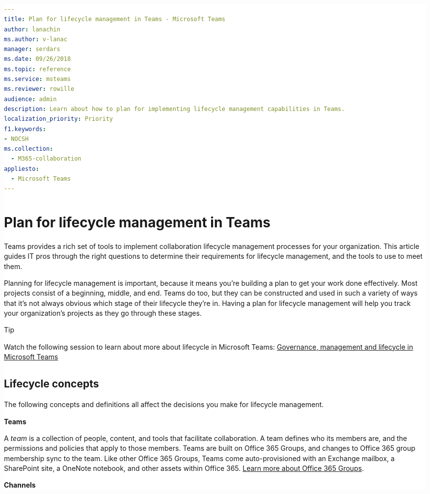 ```yaml
---
title: Plan for lifecycle management in Teams - Microsoft Teams
author: lanachin
ms.author: v-lanac
manager: serdars
ms.date: 09/26/2018
ms.topic: reference
ms.service: msteams
ms.reviewer: rowille
audience: admin
description: Learn about how to plan for implementing lifecycle management capabilities in Teams.
localization_priority: Priority
f1.keywords:
- NOCSH
ms.collection: 
  - M365-collaboration
appliesto: 
  - Microsoft Teams
---
```


# Plan for lifecycle management in Teams

Teams provides a rich set of tools to implement collaboration lifecycle management processes for your organization. This article guides IT pros through the right questions to determine their requirements for lifecycle management, and the tools to use to meet them. 

Planning for lifecycle management is important, because it means you’re building a plan to get your work done effectively. Most projects consist of a beginning, middle, and end. Teams do too, but they can be constructed and used in such a variety of ways that it’s not always obvious which stage of their lifecycle they’re in. Having a plan for lifecycle management will help you track your organization’s projects as they go through these stages.

> [!Tip]
> Watch the following session to learn about more about lifecycle in Microsoft Teams: [Governance, management and lifecycle in Microsoft Teams](https://aka.ms/teams-governance)


## Lifecycle concepts

The following concepts and definitions all affect the decisions you make for lifecycle management.

**Teams**

A _team_ is a collection of people, content, and tools that facilitate collaboration. A team defines who its members are, and the permissions and policies that apply to those members. Teams are built on Office 365 Groups, and changes to Office 365 group membership sync to the team. Like other Office 365 Groups, Teams come auto-provisioned with an Exchange mailbox, a SharePoint site, a OneNote notebook, and other assets within Office 365. [Learn more about Office 365 Groups](https://support.office.com/article/Learn-about-Office-365-groups-b565caa1-5c40-40ef-9915-60fdb2d97fa2).

**Channels**
